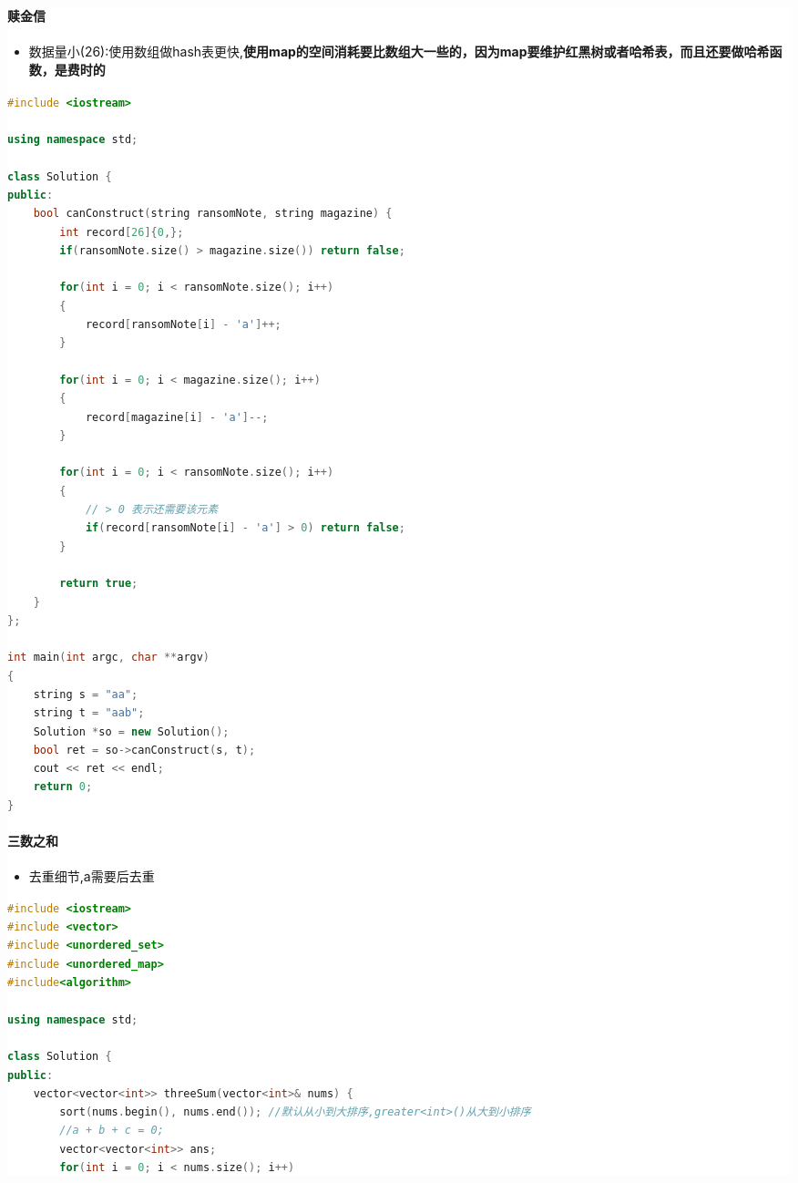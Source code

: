 #### 赎金信

- 数据量小(26):使用数组做hash表更快,**使用map的空间消耗要比数组大一些的，因为map要维护红黑树或者哈希表，而且还要做哈希函数，是费时的**

```c++
#include <iostream>

using namespace std;

class Solution {
public:
    bool canConstruct(string ransomNote, string magazine) {
        int record[26]{0,};
        if(ransomNote.size() > magazine.size()) return false;

        for(int i = 0; i < ransomNote.size(); i++)
        {
            record[ransomNote[i] - 'a']++;
        }

        for(int i = 0; i < magazine.size(); i++)
        {
            record[magazine[i] - 'a']--;
        }

        for(int i = 0; i < ransomNote.size(); i++)
        {
            // > 0 表示还需要该元素
            if(record[ransomNote[i] - 'a'] > 0) return false;
        }

        return true;
    }
};

int main(int argc, char **argv)
{
    string s = "aa";
    string t = "aab";
    Solution *so = new Solution();
    bool ret = so->canConstruct(s, t);
    cout << ret << endl;
    return 0;
}
```

#### 三数之和

- 去重细节,a需要后去重

```c++
#include <iostream>
#include <vector>
#include <unordered_set>
#include <unordered_map>
#include<algorithm>

using namespace std;

class Solution {
public:
    vector<vector<int>> threeSum(vector<int>& nums) {
        sort(nums.begin(), nums.end()); //默认从小到大排序,greater<int>()从大到小排序
        //a + b + c = 0;
        vector<vector<int>> ans;
        for(int i = 0; i < nums.size(); i++)
```